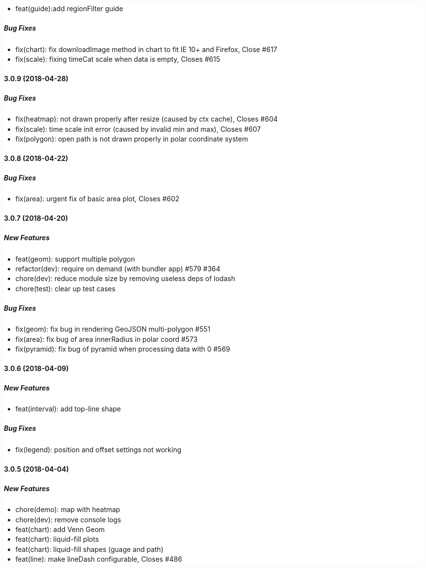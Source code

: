 * feat(guide):add regionFilter guide

##### Bug Fixes

* fix(chart): fix downloadImage method in chart to fit IE 10+ and Firefox, Close #617
* fix(scale): fixing timeCat scale when data is empty, Closes #615

#### 3.0.9 (2018-04-28)

##### Bug Fixes

* fix(heatmap): not drawn properly after resize (caused by ctx cache), Closes #604
* fix(scale): time scale init error (caused by invalid min and max), Closes #607
* fix(polygon): open path is not drawn properly in polar coordinate system

#### 3.0.8 (2018-04-22)

##### Bug Fixes

* fix(area): urgent fix of basic area plot, Closes #602

#### 3.0.7 (2018-04-20)

##### New Features

* feat(geom): support multiple polygon
* refactor(dev): require on demand (with bundler app) #579 #364
* chore(dev): reduce module size by removing useless deps of lodash
* chore(test): clear up test cases

##### Bug Fixes

* fix(geom): fix bug in rendering GeoJSON multi-polygon #551
* fix(area): fix bug of area innerRadius in polar coord #573
* fix(pyramid): fix bug of pyramid when processing data with 0 #569

#### 3.0.6 (2018-04-09)

##### New Features

* feat(interval): add top-line shape

##### Bug Fixes

* fix(legend): position and offset settings not working

#### 3.0.5 (2018-04-04)

##### New Features

* chore(demo): map with heatmap
* chore(dev): remove console logs
* feat(chart): add Venn Geom
* feat(chart): liquid-fill plots
* feat(chart): liquid-fill shapes (guage and path)
* feat(line): make lineDash configurable, Closes #486
